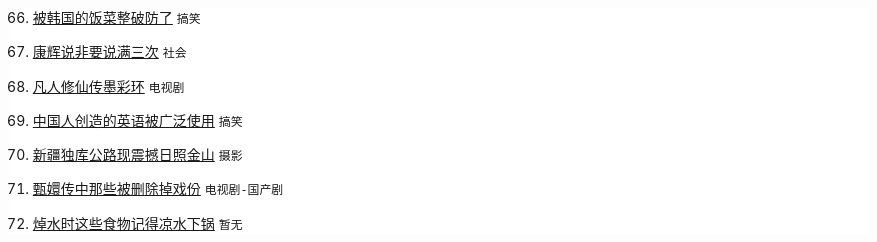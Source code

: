 66. [被韩国的饭菜整破防了](https://m.weibo.cn/search?containerid=100103type%3D1%26t%3D10%26q%3D%23%E8%A2%AB%E9%9F%A9%E5%9B%BD%E7%9A%84%E9%A5%AD%E8%8F%9C%E6%95%B4%E7%A0%B4%E9%98%B2%E4%BA%86%23&stream_entry_id=31&isnewpage=1&extparam=seat%3D1%26q%3D%2523%25E8%25A2%25AB%25E9%259F%25A9%25E5%259B%25BD%25E7%259A%2584%25E9%25A5%25AD%25E8%258F%259C%25E6%2595%25B4%25E7%25A0%25B4%25E9%2598%25B2%25E4%25BA%2586%2523%26flag%3D0%26dgr%3D0%26filter_type%3Drealtimehot%26pos%3D40%26stream_entry_id%3D31%26c_type%3D31%26band_rank%3D41%26cate%3D5001%26realpos%3D41%26lcate%3D5001%26display_time%3D1696821547%26pre_seqid%3D169682154745102367222) `搞笑` 

67. [康辉说非要说满三次](https://m.weibo.cn/search?containerid=100103type%3D1%26t%3D10%26q%3D%23%E5%BA%B7%E8%BE%89%E8%AF%B4%E9%9D%9E%E8%A6%81%E8%AF%B4%E6%BB%A1%E4%B8%89%E6%AC%A1%23&stream_entry_id=31&isnewpage=1&extparam=seat%3D1%26q%3D%2523%25E5%25BA%25B7%25E8%25BE%2589%25E8%25AF%25B4%25E9%259D%259E%25E8%25A6%2581%25E8%25AF%25B4%25E6%25BB%25A1%25E4%25B8%2589%25E6%25AC%25A1%2523%26flag%3D0%26dgr%3D0%26filter_type%3Drealtimehot%26pos%3D42%26stream_entry_id%3D31%26c_type%3D31%26band_rank%3D43%26cate%3D5001%26realpos%3D43%26lcate%3D5001%26display_time%3D1696821547%26pre_seqid%3D169682154745102367222) `社会` 

68. [凡人修仙传墨彩环](https://m.weibo.cn/search?containerid=100103type%3D1%26t%3D10%26q%3D%23%E5%87%A1%E4%BA%BA%E4%BF%AE%E4%BB%99%E4%BC%A0%E5%A2%A8%E5%BD%A9%E7%8E%AF%23&stream_entry_id=31&isnewpage=1&extparam=seat%3D1%26q%3D%2523%25E5%2587%25A1%25E4%25BA%25BA%25E4%25BF%25AE%25E4%25BB%2599%25E4%25BC%25A0%25E5%25A2%25A8%25E5%25BD%25A9%25E7%258E%25AF%2523%26flag%3D1%26dgr%3D0%26filter_type%3Drealtimehot%26pos%3D43%26stream_entry_id%3D31%26c_type%3D31%26band_rank%3D44%26cate%3D5001%26realpos%3D44%26lcate%3D5001%26display_time%3D1696821547%26pre_seqid%3D169682154745102367222) `电视剧` 

69. [中国人创造的英语被广泛使用](https://m.weibo.cn/search?containerid=100103type%3D1%26t%3D10%26q%3D%23%E4%B8%AD%E5%9B%BD%E4%BA%BA%E5%88%9B%E9%80%A0%E7%9A%84%E8%8B%B1%E8%AF%AD%E8%A2%AB%E5%B9%BF%E6%B3%9B%E4%BD%BF%E7%94%A8%23&stream_entry_id=31&isnewpage=1&extparam=seat%3D1%26q%3D%2523%25E4%25B8%25AD%25E5%259B%25BD%25E4%25BA%25BA%25E5%2588%259B%25E9%2580%25A0%25E7%259A%2584%25E8%258B%25B1%25E8%25AF%25AD%25E8%25A2%25AB%25E5%25B9%25BF%25E6%25B3%259B%25E4%25BD%25BF%25E7%2594%25A8%2523%26flag%3D0%26dgr%3D0%26filter_type%3Drealtimehot%26pos%3D45%26stream_entry_id%3D31%26c_type%3D31%26band_rank%3D46%26cate%3D5001%26realpos%3D46%26lcate%3D5001%26display_time%3D1696821547%26pre_seqid%3D169682154745102367222) `搞笑` 

70. [新疆独库公路现震撼日照金山](https://m.weibo.cn/search?containerid=100103type%3D1%26t%3D10%26q%3D%23%E6%96%B0%E7%96%86%E7%8B%AC%E5%BA%93%E5%85%AC%E8%B7%AF%E7%8E%B0%E9%9C%87%E6%92%BC%E6%97%A5%E7%85%A7%E9%87%91%E5%B1%B1%23&stream_entry_id=31&isnewpage=1&extparam=seat%3D1%26q%3D%2523%25E6%2596%25B0%25E7%2596%2586%25E7%258B%25AC%25E5%25BA%2593%25E5%2585%25AC%25E8%25B7%25AF%25E7%258E%25B0%25E9%259C%2587%25E6%2592%25BC%25E6%2597%25A5%25E7%2585%25A7%25E9%2587%2591%25E5%25B1%25B1%2523%26flag%3D0%26dgr%3D0%26filter_type%3Drealtimehot%26pos%3D46%26stream_entry_id%3D31%26c_type%3D31%26band_rank%3D47%26cate%3D5001%26realpos%3D47%26lcate%3D5001%26display_time%3D1696821547%26pre_seqid%3D169682154745102367222) `摄影` 

71. [甄嬛传中那些被删除掉戏份](https://m.weibo.cn/search?containerid=100103type%3D1%26t%3D10%26q%3D%23%E7%94%84%E5%AC%9B%E4%BC%A0%E4%B8%AD%E9%82%A3%E4%BA%9B%E8%A2%AB%E5%88%A0%E9%99%A4%E6%8E%89%E6%88%8F%E4%BB%BD%23&stream_entry_id=31&isnewpage=1&extparam=seat%3D1%26q%3D%2523%25E7%2594%2584%25E5%25AC%259B%25E4%25BC%25A0%25E4%25B8%25AD%25E9%2582%25A3%25E4%25BA%259B%25E8%25A2%25AB%25E5%2588%25A0%25E9%2599%25A4%25E6%258E%2589%25E6%2588%258F%25E4%25BB%25BD%2523%26flag%3D0%26dgr%3D0%26filter_type%3Drealtimehot%26pos%3D47%26stream_entry_id%3D31%26c_type%3D31%26band_rank%3D48%26cate%3D5001%26realpos%3D48%26lcate%3D5001%26display_time%3D1696821547%26pre_seqid%3D169682154745102367222) `电视剧-国产剧` 

72. [焯水时这些食物记得凉水下锅](https://m.weibo.cn/search?containerid=100103type%3D1%26t%3D10%26q%3D%E7%84%AF%E6%B0%B4%E6%97%B6%E8%BF%99%E4%BA%9B%E9%A3%9F%E7%89%A9%E8%AE%B0%E5%BE%97%E5%87%89%E6%B0%B4%E4%B8%8B%E9%94%85&stream_entry_id=31&isnewpage=1&extparam=seat%3D1%26q%3D%25E7%2584%25AF%25E6%25B0%25B4%25E6%2597%25B6%25E8%25BF%2599%25E4%25BA%259B%25E9%25A3%259F%25E7%2589%25A9%25E8%25AE%25B0%25E5%25BE%2597%25E5%2587%2589%25E6%25B0%25B4%25E4%25B8%258B%25E9%2594%2585%26flag%3D1%26dgr%3D0%26filter_type%3Drealtimehot%26pos%3D48%26stream_entry_id%3D31%26c_type%3D31%26band_rank%3D49%26cate%3D5001%26realpos%3D49%26lcate%3D5001%26display_time%3D1696821547%26pre_seqid%3D169682154745102367222) `暂无` 

